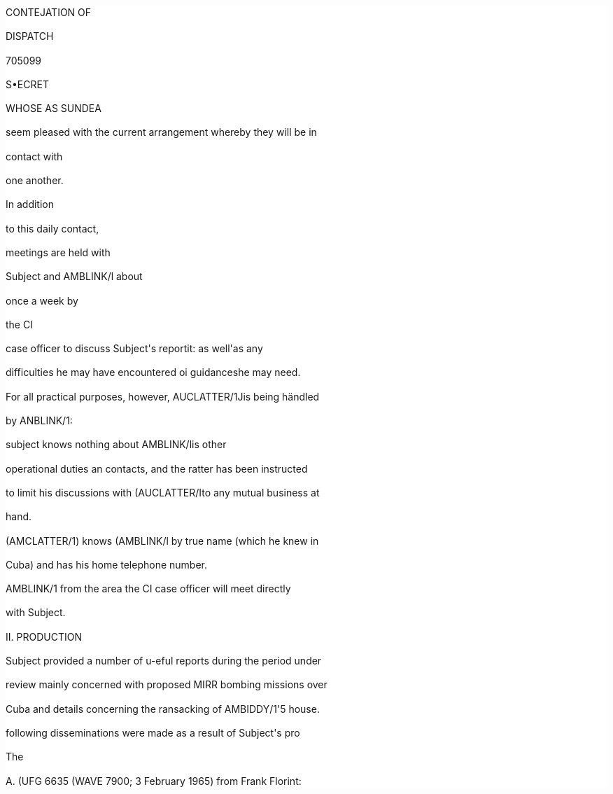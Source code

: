 CONTEJATION OF

DISPATCH

705099

S•ECRET

WHOSE AS SUNDEA

seem pleased with the current arrangement whereby they will be in

contact with

one another.

In addition

to this daily contact,

meetings are held with

Subject and AMBLINK/l about

once a week by

the CI

case officer to discuss Subject's reportit: as well'as any

difficulties he may have encountered oi guidanceshe may need.

For all practical purposes, however, AUCLATTER/1Jis being händled

by ANBLINK/1:

subject knows nothing about AMBLINK/lis other

operational duties an contacts, and the ratter has been instructed

to limit his discussions with (AUCLATTER/Ito any mutual business at

hand.

(AMCLATTER/1) knows (AMBLINK/l by true name (which he knew in

Cuba) and has his home telephone number.

AMBLINK/1 from the area the CI case officer will meet directly

with Subject.

II. PRODUCTION

Subject provided a number of u-eful reports during the period under

review mainly concerned with proposed MIRR bombing missions over

Cuba and details concerning the ransacking of AMBIDDY/1'5 house.

following disseminations were made as a result of Subject's pro

The

A. (UFG 6635 (WAVE 7900; 3 February 1965) from Frank Florint:
